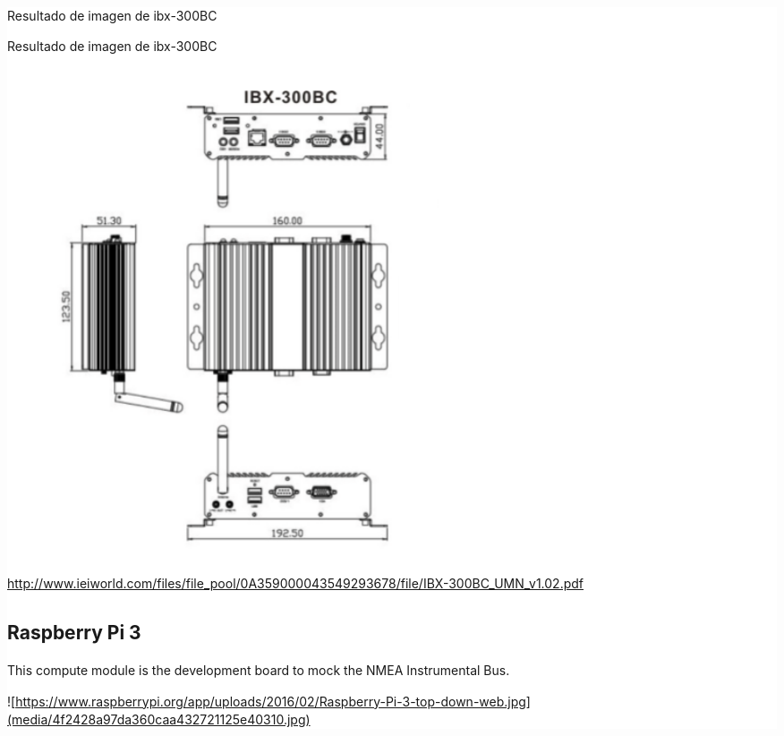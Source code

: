Resultado de imagen de ibx-300BC

Resultado de imagen de ibx-300BC

![](media/5b8330be94851ef48a56541f7cf48ced.png)

<http://www.ieiworld.com/files/file_pool/0A359000043549293678/file/IBX-300BC_UMN_v1.02.pdf>

Raspberry Pi 3
--------------

This compute module is the development board to mock the NMEA Instrumental Bus.

![https://www.raspberrypi.org/app/uploads/2016/02/Raspberry-Pi-3-top-down-web.jpg](media/4f2428a97da360caa432721125e40310.jpg)